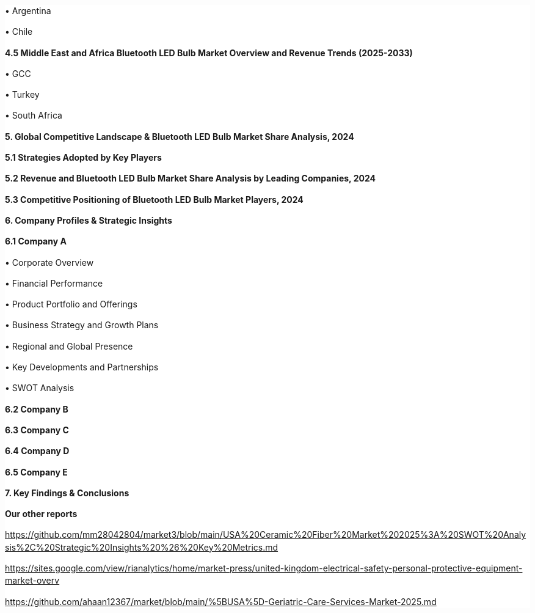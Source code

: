 • Argentina

• Chile

<strong>4.5 Middle East and Africa Bluetooth LED Bulb Market Overview and Revenue Trends (2025-2033)</strong>

• GCC

• Turkey

• South Africa

<strong>5. Global Competitive Landscape & Bluetooth LED Bulb Market Share Analysis, 2024</strong>

<strong>5.1 Strategies Adopted by Key Players</strong>

<strong>5.2 Revenue and Bluetooth LED Bulb Market Share Analysis by Leading Companies, 2024</strong>

<strong>5.3 Competitive Positioning of Bluetooth LED Bulb Market Players, 2024</strong>

<strong>6. Company Profiles & Strategic Insights</strong>

<strong>6.1 Company A</strong>

• Corporate Overview

• Financial Performance

• Product Portfolio and Offerings

• Business Strategy and Growth Plans

• Regional and Global Presence

• Key Developments and Partnerships

• SWOT Analysis

<strong>6.2 Company B</strong>

<strong>6.3 Company C</strong>

<strong>6.4 Company D</strong>

<strong>6.5 Company E</strong>

<strong>7. Key Findings & Conclusions</strong>

<strong>Our other reports</strong>

<a href=https://github.com/mm28042804/market3/blob/main/USA%20Ceramic%20Fiber%20Market%202025%3A%20SWOT%20Analysis%2C%20Strategic%20Insights%20%26%20Key%20Metrics.md>https://github.com/mm28042804/market3/blob/main/USA%20Ceramic%20Fiber%20Market%202025%3A%20SWOT%20Analysis%2C%20Strategic%20Insights%20%26%20Key%20Metrics.md</a>

<a href=https://sites.google.com/view/rianalytics/home/market-press/united-kingdom-electrical-safety-personal-protective-equipment-market-overv>https://sites.google.com/view/rianalytics/home/market-press/united-kingdom-electrical-safety-personal-protective-equipment-market-overv</a>

<a href=https://github.com/ahaan12367/market/blob/main/%5BUSA%5D-Geriatric-Care-Services-Market-2025.md>https://github.com/ahaan12367/market/blob/main/%5BUSA%5D-Geriatric-Care-Services-Market-2025.md</a>
